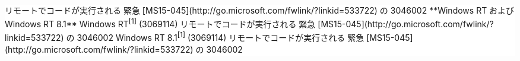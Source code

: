 </td>
<td style="border:1px solid black;">
リモートでコードが実行される

</td>
<td style="border:1px solid black;">
緊急

</td>
<td style="border:1px solid black;">
[MS15-045](http://go.microsoft.com/fwlink/?linkid=533722) の 3046002

</td>
</tr>
<tr>
<td style="border:1px solid black;" colspan="4">
**Windows RT および Windows RT 8.1**

</td>
</tr>
<tr>
<td style="border:1px solid black;">
Windows RT<sup>[1]</sup>  
(3069114)

</td>
<td style="border:1px solid black;">
リモートでコードが実行される

</td>
<td style="border:1px solid black;">
緊急

</td>
<td style="border:1px solid black;">
[MS15-045](http://go.microsoft.com/fwlink/?linkid=533722) の 3046002

</td>
</tr>
<tr>
<td style="border:1px solid black;">
Windows RT 8.1<sup>[1]</sup>  
(3069114)

</td>
<td style="border:1px solid black;">
リモートでコードが実行される

</td>
<td style="border:1px solid black;">
緊急

</td>
<td style="border:1px solid black;">
[MS15-045](http://go.microsoft.com/fwlink/?linkid=533722) の 3046002
